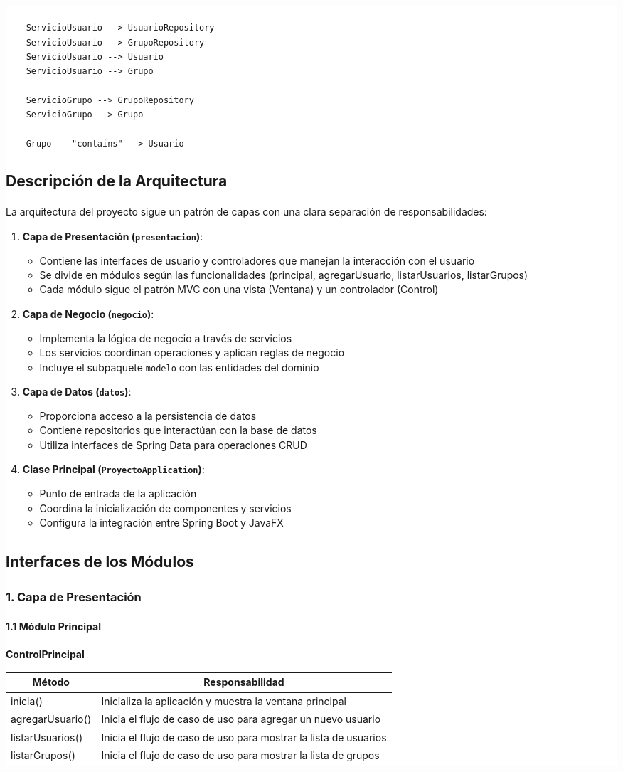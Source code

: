 ```mermaid
    
    ServicioUsuario --> UsuarioRepository
    ServicioUsuario --> GrupoRepository
    ServicioUsuario --> Usuario
    ServicioUsuario --> Grupo
    
    ServicioGrupo --> GrupoRepository
    ServicioGrupo --> Grupo
    
    Grupo -- "contains" --> Usuario
```

## Descripción de la Arquitectura

La arquitectura del proyecto sigue un patrón de capas con una clara separación de responsabilidades:

1. **Capa de Presentación (`presentacion`)**:
   - Contiene las interfaces de usuario y controladores que manejan la interacción con el usuario
   - Se divide en módulos según las funcionalidades (principal, agregarUsuario, listarUsuarios, listarGrupos)
   - Cada módulo sigue el patrón MVC con una vista (Ventana) y un controlador (Control)

2. **Capa de Negocio (`negocio`)**:
   - Implementa la lógica de negocio a través de servicios
   - Los servicios coordinan operaciones y aplican reglas de negocio
   - Incluye el subpaquete `modelo` con las entidades del dominio

3. **Capa de Datos (`datos`)**:
   - Proporciona acceso a la persistencia de datos
   - Contiene repositorios que interactúan con la base de datos
   - Utiliza interfaces de Spring Data para operaciones CRUD

4. **Clase Principal (`ProyectoApplication`)**:
   - Punto de entrada de la aplicación
   - Coordina la inicialización de componentes y servicios
   - Configura la integración entre Spring Boot y JavaFX

## Interfaces de los Módulos

### 1. Capa de Presentación

#### 1.1 Módulo Principal

**ControlPrincipal**

| Método | Responsabilidad |
|--------|----------------|
| inicia() | Inicializa la aplicación y muestra la ventana principal |
| agregarUsuario() | Inicia el flujo de caso de uso para agregar un nuevo usuario |
| listarUsuarios() | Inicia el flujo de caso de uso para mostrar la lista de usuarios |
| listarGrupos() | Inicia el flujo de caso de uso para mostrar la lista de grupos |
